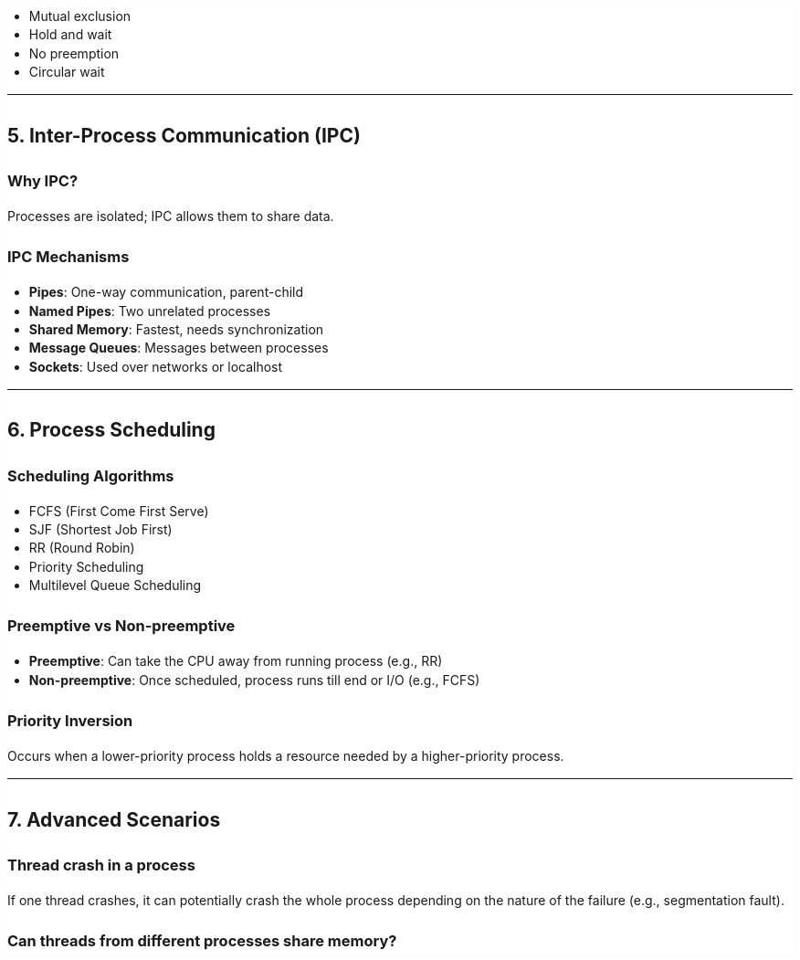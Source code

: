 * Mutual exclusion
* Hold and wait
* No preemption
* Circular wait

---

## 5. Inter-Process Communication (IPC)

### Why IPC?

Processes are isolated; IPC allows them to share data.

### IPC Mechanisms

* **Pipes**: One-way communication, parent-child
* **Named Pipes**: Two unrelated processes
* **Shared Memory**: Fastest, needs synchronization
* **Message Queues**: Messages between processes
* **Sockets**: Used over networks or localhost

---

## 6. Process Scheduling

### Scheduling Algorithms

* FCFS (First Come First Serve)
* SJF (Shortest Job First)
* RR (Round Robin)
* Priority Scheduling
* Multilevel Queue Scheduling

### Preemptive vs Non-preemptive

* **Preemptive**: Can take the CPU away from running process (e.g., RR)
* **Non-preemptive**: Once scheduled, process runs till end or I/O (e.g., FCFS)

### Priority Inversion

Occurs when a lower-priority process holds a resource needed by a higher-priority process.

---

## 7. Advanced Scenarios

### Thread crash in a process

If one thread crashes, it can potentially crash the whole process depending on the nature of the failure (e.g., segmentation fault).

### Can threads from different processes share memory?
